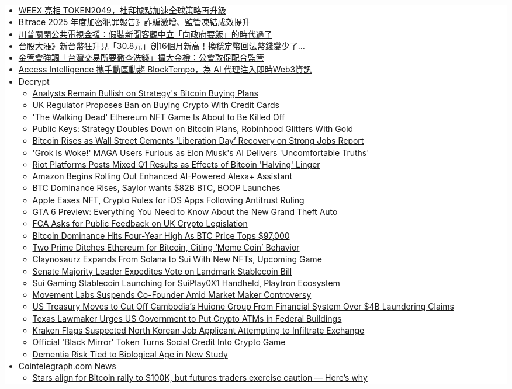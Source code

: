   - [WEEX 亮相 TOKEN2049，杜拜據點加速全球策略再升級](https://www.blocktempo.com/weex-shines-at-token2049-launches-dubai-studio-to-accelerate-global-expansion/)
  - [Bitrace 2025 年度加密犯罪報告》詐騙激增、監管凍結成效提升](https://www.blocktempo.com/bitrace-2025-crypto-crime-annual-report/)
  - [川普關閉公共電視金援：假裝新聞客觀中立「向政府要飯」的時代過了](https://www.blocktempo.com/trump-executive-order-defund-pbs-npr-public-media/)
  - [台股大漲》新台幣狂升見「30.8元」創16個月新高！換穩定幣回法幣錢變少了…](https://www.blocktempo.com/taiwan-markets-surge-ntd-appreciation/)
  - [金管會強調「台灣交易所要徹查洗錢」擴大金檢；公會敦促配合監管](https://www.blocktempo.com/fsc-emphasizes-that-taiwan-crypto-exchanges-must-conduct-thorough-investigation/)
  - [Access Intelligence 攜手動區動趨 BlockTempo，為 AI 代理注入即時Web3資訊](https://www.blocktempo.com/access-intelligence-blocktempo-collabotate-to-inject-web3-information-into-ai-agents/)
- Decrypt
  - [Analysts Remain Bullish on Strategy's Bitcoin Buying Plans](https://decrypt.co/317710/analysts-upbeat-strategy-bitcoin-buying-plans)
  - [UK Regulator Proposes Ban on Buying Crypto With Credit Cards](https://decrypt.co/317701/uk-ban-buying-crypto-credit-cards)
  - ['The Walking Dead' Ethereum NFT Game Is About to Be Killed Off](https://decrypt.co/317687/the-walking-dead-ethereum-nft-game-is-about-to-be-killed-off)
  - [Public Keys: Strategy Doubles Down on Bitcoin Plans, Robinhood Glitters With Gold](https://decrypt.co/317671/public-keys-strategy-bitcoin-robinhood-gold)
  - [Bitcoin Rises as Wall Street Cements ‘Liberation Day’ Recovery on Strong Jobs Report](https://decrypt.co/317686/bitcoin-rises-wall-street-cements-liberation-day-recovery-strong-jobs-report)
  - ['Grok Is Woke!' MAGA Users Furious as Elon Musk's AI Delivers 'Uncomfortable Truths'](https://decrypt.co/317677/grok-woke-maga-furious-elon-musk-ai)
  - [Riot Platforms Posts Mixed Q1 Results as Effects of Bitcoin 'Halving' Linger](https://decrypt.co/317664/riot-platform-post-mixed-q1-results-effects-of-bitcoin-blockchains-halving-linger)
  - [Amazon Begins Rolling Out Enhanced AI-Powered Alexa+ Assistant](https://decrypt.co/317605/amazon-rolling-out-enhanced-alexa)
  - [BTC Dominance Rises, Saylor wants $82B BTC, BOOP Launches](https://decrypt.co/videos/interviews/eUetmIrO/btc-dominance-rises-saylor-wants-82b-btc-boop-launches)
  - [Apple Eases NFT, Crypto Rules for iOS Apps Following Antitrust Ruling](https://decrypt.co/317589/apple-loosens-nft-crypto-ios-app-rules)
  - [GTA 6 Preview: Everything You Need to Know About the New Grand Theft Auto](https://decrypt.co/154049/grand-theft-auto-6-release-date-rumors-leaks-news)
  - [FCA Asks for Public Feedback on UK Crypto Legislation](https://decrypt.co/317552/fca-asks-for-public-feedback-on-crypto-legislation)
  - [Bitcoin Dominance Hits Four-Year High As BTC Price Tops $97,000](https://decrypt.co/317548/bitcoin-dominance-hits-four-year-high-as-btc-price-tops-97000)
  - [Two Prime Ditches Ethereum for Bitcoin, Citing ‘Meme Coin’ Behavior](https://decrypt.co/317544/two-prime-ditches-ethereum-for-bitcoin-citing-meme-coin-behavior)
  - [Claynosaurz Expands From Solana to Sui With New NFTs, Upcoming Game](https://decrypt.co/317496/claynosaurz-solana-sui-nfts-game)
  - [Senate Majority Leader Expedites Vote on Landmark Stablecoin Bill](https://decrypt.co/317533/senate-majority-leader-expedites-vote-on-landmark-stablecoin-bill)
  - [Sui Gaming Stablecoin Launching for SuiPlay0X1 Handheld, Playtron Ecosystem](https://decrypt.co/317507/sui-gaming-stablecoin-playtron-suiplay0x1)
  - [Movement Labs Suspends Co-Founder Amid Market Maker Controversy](https://decrypt.co/317524/movement-labs-suspends-co-founder-amid-market-maker-controversy)
  - [US Treasury Moves to Cut Off Cambodia’s Huione Group From Financial System Over $4B Laundering Claims](https://decrypt.co/317522/us-treasury-cut-off-cambodias-huione-group-financial-system-4b-laundering-claims)
  - [Texas Lawmaker Urges US Government to Put Crypto ATMs in Federal Buildings](https://decrypt.co/317519/texas-lawmaker-government-crypto-atms-federal-buildings)
  - [Kraken Flags Suspected North Korean Job Applicant Attempting to Infiltrate Exchange](https://decrypt.co/317493/kraken-flags-suspected-north-korean-job-applicant-infiltrate-exchange)
  - [Official 'Black Mirror' Token Turns Social Credit Into Crypto Game](https://decrypt.co/317430/black-mirror-memecoin-turns-social-credit-into-crypto-game)
  - [Dementia Risk Tied to Biological Age in New Study](https://decrypt.co/317486/dementia-risk-biological-age-study)
- Cointelegraph.com News
  - [Stars align for Bitcoin rally to $100K, but futures traders exercise caution — Here’s why](https://cointelegraph.com/news/stars-align-for-bitcoin-rally-to-100-k-but-futures-traders-exercise-caution-here-s-why?utm_source=rss_feed&utm_medium=rss&utm_campaign=rss_partner_inbound)